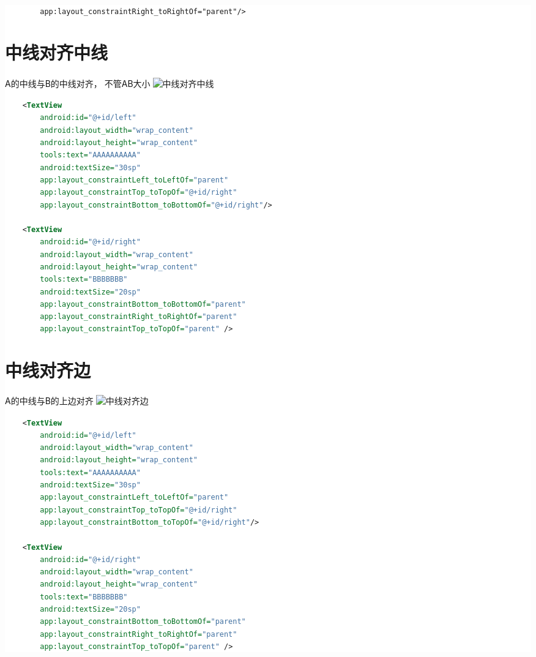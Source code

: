 ```xml
        app:layout_constraintRight_toRightOf="parent"/>
```

# 中线对齐中线
A的中线与B的中线对齐， 不管AB大小
![中线对齐中线](https://user-gold-cdn.xitu.io/2019/6/30/16ba818d7b8fcce2?w=634&h=144&f=png&s=17042)
```xml
    <TextView
        android:id="@+id/left"
        android:layout_width="wrap_content"
        android:layout_height="wrap_content"
        tools:text="AAAAAAAAAA"
        android:textSize="30sp"
        app:layout_constraintLeft_toLeftOf="parent"
        app:layout_constraintTop_toTopOf="@+id/right"
        app:layout_constraintBottom_toBottomOf="@+id/right"/>

    <TextView
        android:id="@+id/right"
        android:layout_width="wrap_content"
        android:layout_height="wrap_content"
        tools:text="BBBBBBB"
        android:textSize="20sp"
        app:layout_constraintBottom_toBottomOf="parent"
        app:layout_constraintRight_toRightOf="parent"
        app:layout_constraintTop_toTopOf="parent" />
```

# 中线对齐边
A的中线与B的上边对齐
![中线对齐边](https://user-gold-cdn.xitu.io/2019/6/30/16ba818d7c3c84e6?w=648&h=152&f=png&s=17014)
```xml
    <TextView
        android:id="@+id/left"
        android:layout_width="wrap_content"
        android:layout_height="wrap_content"
        tools:text="AAAAAAAAAA"
        android:textSize="30sp"
        app:layout_constraintLeft_toLeftOf="parent"
        app:layout_constraintTop_toTopOf="@+id/right"
        app:layout_constraintBottom_toTopOf="@+id/right"/>

    <TextView
        android:id="@+id/right"
        android:layout_width="wrap_content"
        android:layout_height="wrap_content"
        tools:text="BBBBBBB"
        android:textSize="20sp"
        app:layout_constraintBottom_toBottomOf="parent"
        app:layout_constraintRight_toRightOf="parent"
        app:layout_constraintTop_toTopOf="parent" />
```
